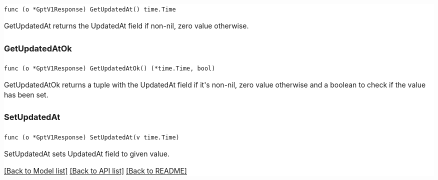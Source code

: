 `func (o *GptV1Response) GetUpdatedAt() time.Time`

GetUpdatedAt returns the UpdatedAt field if non-nil, zero value otherwise.

### GetUpdatedAtOk

`func (o *GptV1Response) GetUpdatedAtOk() (*time.Time, bool)`

GetUpdatedAtOk returns a tuple with the UpdatedAt field if it's non-nil, zero value otherwise
and a boolean to check if the value has been set.

### SetUpdatedAt

`func (o *GptV1Response) SetUpdatedAt(v time.Time)`

SetUpdatedAt sets UpdatedAt field to given value.



[[Back to Model list]](../README.md#documentation-for-models) [[Back to API list]](../README.md#documentation-for-api-endpoints) [[Back to README]](../README.md)



